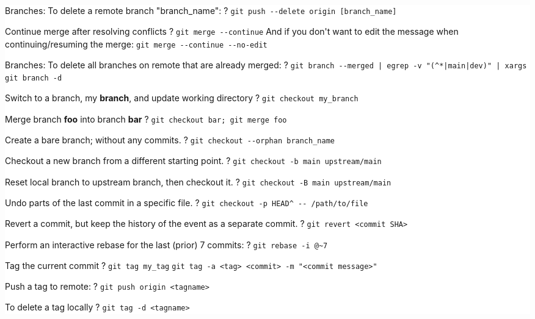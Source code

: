 Branches: To delete a remote branch "branch_name":
?
`git push --delete origin [branch_name]`


Continue merge after resolving conflicts
?
`git merge --continue`
And if you don't want to edit the message when continuing/resuming the merge:
`git merge --continue --no-edit`

Branches: To delete all branches on remote that are already merged:
?
`git branch --merged | egrep -v "(^*|main|dev)" | xargs git branch -d`

Switch to a branch, my **branch**, and update working directory
?
`git checkout my_branch`

Merge branch **foo** into branch **bar**
?
`git checkout bar; git merge foo`

Create a bare branch; without any commits.
?
`git checkout --orphan branch_name`

Checkout a new branch from a different starting point.
?
`git checkout -b main upstream/main`

Reset local branch to upstream branch, then checkout it.
?
`git checkout -B main upstream/main`

Undo parts of the last commit in a specific file.
?
`git checkout -p HEAD^ -- /path/to/file`

Revert a commit, but keep the history of the event as a separate commit.
?
`git revert <commit SHA>`

Perform an interactive rebase for the last (prior) 7 commits:
?
`git rebase -i @~7`

Tag the current commit
?
`git tag my_tag`
`git tag -a <tag> <commit> -m "<commit message>"`

Push a tag to remote:
?
`git push origin <tagname>`

To delete a tag locally
?
`git tag -d <tagname>`
